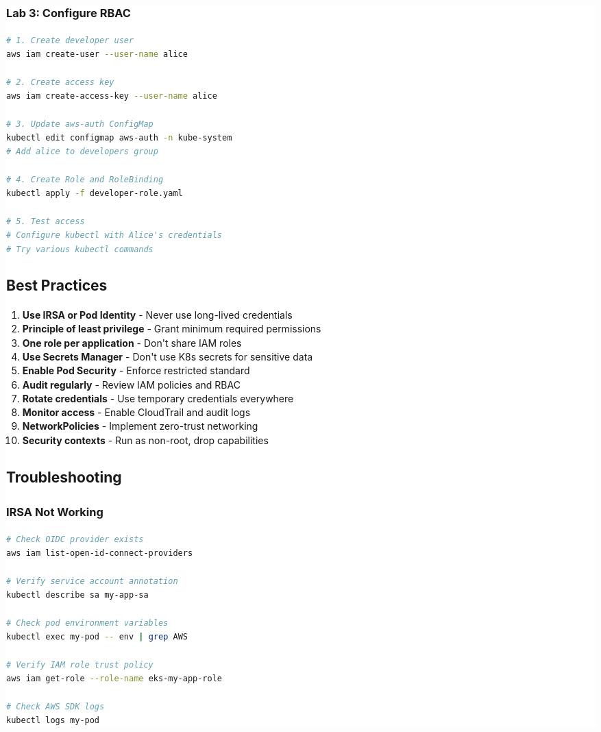 ### Lab 3: Configure RBAC

```bash
# 1. Create developer user
aws iam create-user --user-name alice

# 2. Create access key
aws iam create-access-key --user-name alice

# 3. Update aws-auth ConfigMap
kubectl edit configmap aws-auth -n kube-system
# Add alice to developers group

# 4. Create Role and RoleBinding
kubectl apply -f developer-role.yaml

# 5. Test access
# Configure kubectl with Alice's credentials
# Try various kubectl commands
```

## Best Practices

1. **Use IRSA or Pod Identity** - Never use long-lived credentials
2. **Principle of least privilege** - Grant minimum required permissions
3. **One role per application** - Don't share IAM roles
4. **Use Secrets Manager** - Don't use K8s secrets for sensitive data
5. **Enable Pod Security** - Enforce restricted standard
6. **Audit regularly** - Review IAM policies and RBAC
7. **Rotate credentials** - Use temporary credentials everywhere
8. **Monitor access** - Enable CloudTrail and audit logs
9. **NetworkPolicies** - Implement zero-trust networking
10. **Security contexts** - Run as non-root, drop capabilities

## Troubleshooting

### IRSA Not Working

```bash
# Check OIDC provider exists
aws iam list-open-id-connect-providers

# Verify service account annotation
kubectl describe sa my-app-sa

# Check pod environment variables
kubectl exec my-pod -- env | grep AWS

# Verify IAM role trust policy
aws iam get-role --role-name eks-my-app-role

# Check AWS SDK logs
kubectl logs my-pod
```
